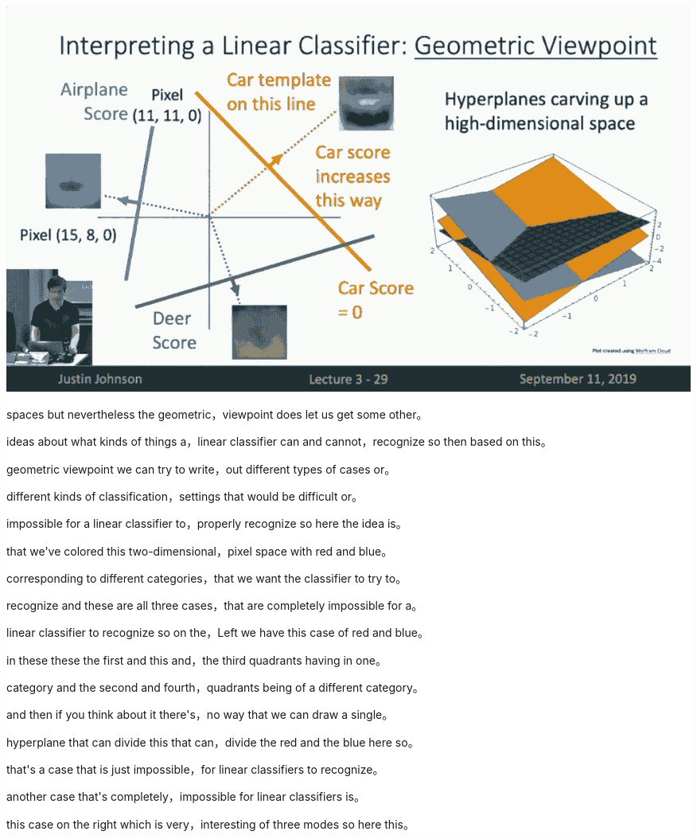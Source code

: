 ![](img/c3cc259ced953d9c22f94117e0ec71a6_25.png)

spaces but nevertheless the geometric，viewpoint does let us get some other。

ideas about what kinds of things a，linear classifier can and cannot，recognize so then based on this。

geometric viewpoint we can try to write，out different types of cases or。

different kinds of classification，settings that would be difficult or。

impossible for a linear classifier to，properly recognize so here the idea is。

that we've colored this two-dimensional，pixel space with red and blue。

corresponding to different categories，that we want the classifier to try to。

recognize and these are all three cases，that are completely impossible for a。

linear classifier to recognize so on the，Left we have this case of red and blue。

in these these the first and this and，the third quadrants having in one。

category and the second and fourth，quadrants being of a different category。

and then if you think about it there's，no way that we can draw a single。

hyperplane that can divide this that can，divide the red and the blue here so。

that's a case that is just impossible，for linear classifiers to recognize。

another case that's completely，impossible for linear classifiers is。

this case on the right which is very，interesting of three modes so here this。

